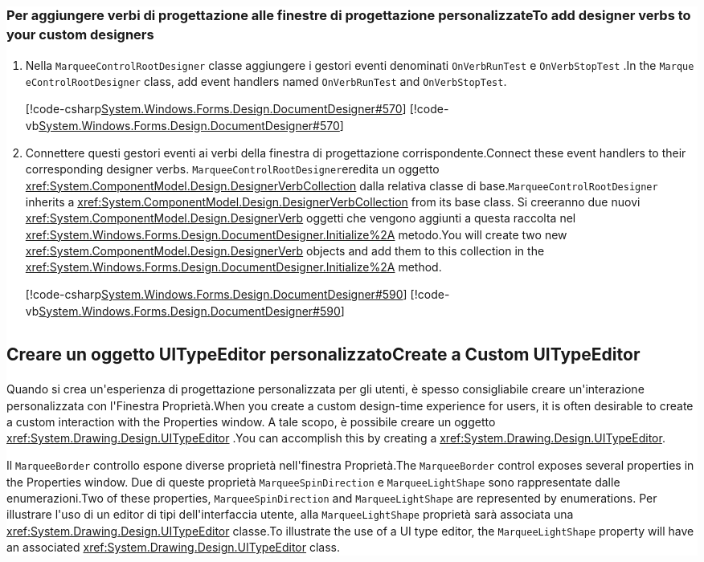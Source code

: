### <a name="to-add-designer-verbs-to-your-custom-designers"></a><span data-ttu-id="729ec-338">Per aggiungere verbi di progettazione alle finestre di progettazione personalizzate</span><span class="sxs-lookup"><span data-stu-id="729ec-338">To add designer verbs to your custom designers</span></span>

1. <span data-ttu-id="729ec-339">Nella `MarqueeControlRootDesigner` classe aggiungere i gestori eventi denominati `OnVerbRunTest` e `OnVerbStopTest` .</span><span class="sxs-lookup"><span data-stu-id="729ec-339">In the `MarqueeControlRootDesigner` class, add event handlers named `OnVerbRunTest` and `OnVerbStopTest`.</span></span>

    [!code-csharp[System.Windows.Forms.Design.DocumentDesigner#570](~/samples/snippets/csharp/VS_Snippets_Winforms/System.Windows.Forms.Design.DocumentDesigner/CS/marqueecontrolrootdesigner.cs#570)]
    [!code-vb[System.Windows.Forms.Design.DocumentDesigner#570](~/samples/snippets/visualbasic/VS_Snippets_Winforms/System.Windows.Forms.Design.DocumentDesigner/VB/marqueecontrolrootdesigner.vb#570)]

2. <span data-ttu-id="729ec-340">Connettere questi gestori eventi ai verbi della finestra di progettazione corrispondente.</span><span class="sxs-lookup"><span data-stu-id="729ec-340">Connect these event handlers to their corresponding designer verbs.</span></span> <span data-ttu-id="729ec-341">`MarqueeControlRootDesigner`eredita un oggetto <xref:System.ComponentModel.Design.DesignerVerbCollection> dalla relativa classe di base.</span><span class="sxs-lookup"><span data-stu-id="729ec-341">`MarqueeControlRootDesigner` inherits a <xref:System.ComponentModel.Design.DesignerVerbCollection> from its base class.</span></span> <span data-ttu-id="729ec-342">Si creeranno due nuovi <xref:System.ComponentModel.Design.DesignerVerb> oggetti che vengono aggiunti a questa raccolta nel <xref:System.Windows.Forms.Design.DocumentDesigner.Initialize%2A> metodo.</span><span class="sxs-lookup"><span data-stu-id="729ec-342">You will create two new <xref:System.ComponentModel.Design.DesignerVerb> objects and add them to this collection in the <xref:System.Windows.Forms.Design.DocumentDesigner.Initialize%2A> method.</span></span>

    [!code-csharp[System.Windows.Forms.Design.DocumentDesigner#590](~/samples/snippets/csharp/VS_Snippets_Winforms/System.Windows.Forms.Design.DocumentDesigner/CS/marqueecontrolrootdesigner.cs#590)]
    [!code-vb[System.Windows.Forms.Design.DocumentDesigner#590](~/samples/snippets/visualbasic/VS_Snippets_Winforms/System.Windows.Forms.Design.DocumentDesigner/VB/marqueecontrolrootdesigner.vb#590)]

## <a name="create-a-custom-uitypeeditor"></a><span data-ttu-id="729ec-343">Creare un oggetto UITypeEditor personalizzato</span><span class="sxs-lookup"><span data-stu-id="729ec-343">Create a Custom UITypeEditor</span></span>

<span data-ttu-id="729ec-344">Quando si crea un'esperienza di progettazione personalizzata per gli utenti, è spesso consigliabile creare un'interazione personalizzata con l'Finestra Proprietà.</span><span class="sxs-lookup"><span data-stu-id="729ec-344">When you create a custom design-time experience for users, it is often desirable to create a custom interaction with the Properties window.</span></span> <span data-ttu-id="729ec-345">A tale scopo, è possibile creare un oggetto <xref:System.Drawing.Design.UITypeEditor> .</span><span class="sxs-lookup"><span data-stu-id="729ec-345">You can accomplish this by creating a <xref:System.Drawing.Design.UITypeEditor>.</span></span>

<span data-ttu-id="729ec-346">Il `MarqueeBorder` controllo espone diverse proprietà nell'finestra Proprietà.</span><span class="sxs-lookup"><span data-stu-id="729ec-346">The `MarqueeBorder` control exposes several properties in the Properties window.</span></span> <span data-ttu-id="729ec-347">Due di queste proprietà `MarqueeSpinDirection` e `MarqueeLightShape` sono rappresentate dalle enumerazioni.</span><span class="sxs-lookup"><span data-stu-id="729ec-347">Two of these properties, `MarqueeSpinDirection` and `MarqueeLightShape` are represented by enumerations.</span></span> <span data-ttu-id="729ec-348">Per illustrare l'uso di un editor di tipi dell'interfaccia utente, alla `MarqueeLightShape` proprietà sarà associata una <xref:System.Drawing.Design.UITypeEditor> classe.</span><span class="sxs-lookup"><span data-stu-id="729ec-348">To illustrate the use of a UI type editor, the `MarqueeLightShape` property will have an associated <xref:System.Drawing.Design.UITypeEditor> class.</span></span>

